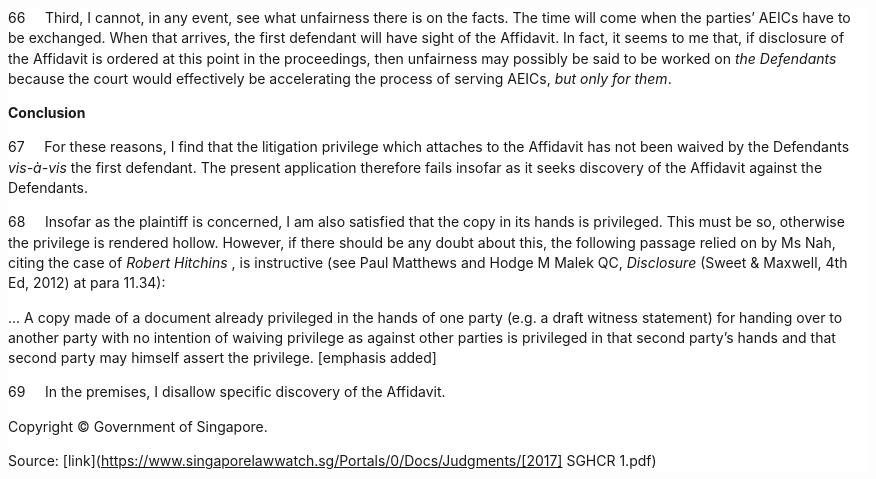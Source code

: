 66     Third, I cannot, in any event, see what unfairness there is on the facts. The time will come when the parties’ AEICs have to be exchanged. When that arrives, the first defendant will have sight of the Affidavit. In fact, it seems to me that, if disclosure of the Affidavit is ordered at this point in the proceedings, then unfairness may possibly be said to be worked on _the Defendants_ because the court would effectively be accelerating the process of serving AEICs, _but only for them_. 

**Conclusion** 

67     For these reasons, I find that the litigation privilege which attaches to the Affidavit has not been waived by the Defendants _vis-à-vis_ the first defendant. The present application therefore fails insofar as it seeks discovery of the Affidavit against the Defendants. 

68     Insofar as the plaintiff is concerned, I am also satisfied that the copy in its hands is privileged. This must be so, otherwise the privilege is rendered hollow. However, if there should be any doubt about this, the following passage relied on by Ms Nah, citing the case of _Robert Hitchins_ , is instructive (see Paul Matthews and Hodge M Malek QC, _Disclosure_ (Sweet & Maxwell, 4th Ed, 2012) at para 11.34): 

 ... A copy made of a document already privileged in the hands of one party (e.g. a draft witness statement) for handing over to another party with no intention of waiving privilege as against other parties is privileged in that second party’s hands and that second party may himself assert the privilege. [emphasis added] 

69     In the premises, I disallow specific discovery of the Affidavit. 

 Copyright © Government of Singapore. 


Source: [link](https://www.singaporelawwatch.sg/Portals/0/Docs/Judgments/[2017] SGHCR 1.pdf)

